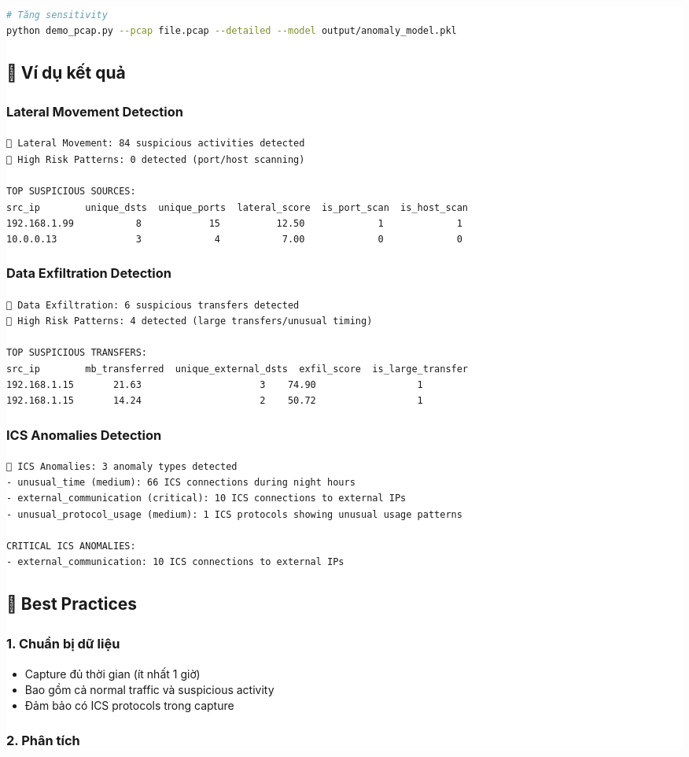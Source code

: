 ```bash
# Tăng sensitivity
python demo_pcap.py --pcap file.pcap --detailed --model output/anomaly_model.pkl
```

## 📝 Ví dụ kết quả

### Lateral Movement Detection

```
🚨 Lateral Movement: 84 suspicious activities detected
🚨 High Risk Patterns: 0 detected (port/host scanning)

TOP SUSPICIOUS SOURCES:
src_ip        unique_dsts  unique_ports  lateral_score  is_port_scan  is_host_scan
192.168.1.99           8            15          12.50             1             1
10.0.0.13              3             4           7.00             0             0
```

### Data Exfiltration Detection

```
🚨 Data Exfiltration: 6 suspicious transfers detected
🚨 High Risk Patterns: 4 detected (large transfers/unusual timing)

TOP SUSPICIOUS TRANSFERS:
src_ip        mb_transferred  unique_external_dsts  exfil_score  is_large_transfer
192.168.1.15       21.63                     3    74.90                  1
192.168.1.15       14.24                     2    50.72                  1
```

### ICS Anomalies Detection

```
🚨 ICS Anomalies: 3 anomaly types detected
- unusual_time (medium): 66 ICS connections during night hours
- external_communication (critical): 10 ICS connections to external IPs
- unusual_protocol_usage (medium): 1 ICS protocols showing unusual usage patterns

CRITICAL ICS ANOMALIES:
- external_communication: 10 ICS connections to external IPs
```

## 🚀 Best Practices

### 1. Chuẩn bị dữ liệu

- Capture đủ thời gian (ít nhất 1 giờ)
- Bao gồm cả normal traffic và suspicious activity
- Đảm bảo có ICS protocols trong capture

### 2. Phân tích
